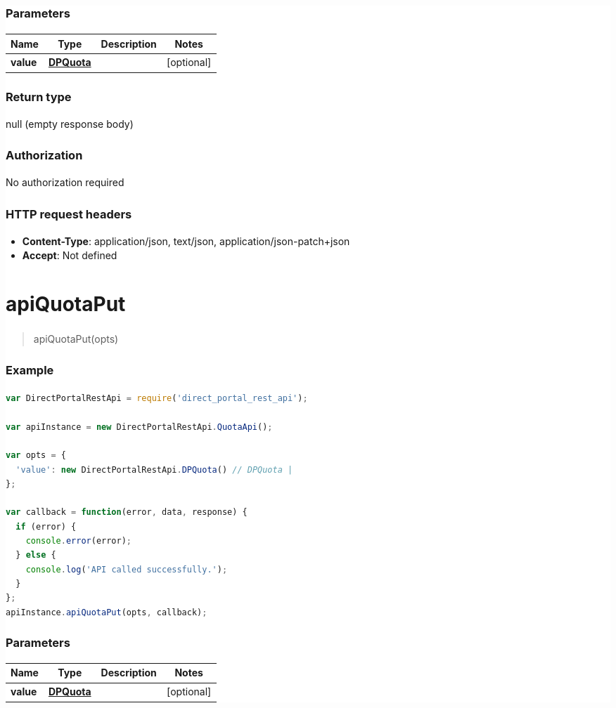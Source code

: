 
### Parameters

Name | Type | Description  | Notes
------------- | ------------- | ------------- | -------------
 **value** | [**DPQuota**](DPQuota.md)|  | [optional] 

### Return type

null (empty response body)

### Authorization

No authorization required

### HTTP request headers

 - **Content-Type**: application/json, text/json, application/json-patch+json
 - **Accept**: Not defined

<a name="apiQuotaPut"></a>
# **apiQuotaPut**
> apiQuotaPut(opts)



### Example
```javascript
var DirectPortalRestApi = require('direct_portal_rest_api');

var apiInstance = new DirectPortalRestApi.QuotaApi();

var opts = { 
  'value': new DirectPortalRestApi.DPQuota() // DPQuota | 
};

var callback = function(error, data, response) {
  if (error) {
    console.error(error);
  } else {
    console.log('API called successfully.');
  }
};
apiInstance.apiQuotaPut(opts, callback);
```

### Parameters

Name | Type | Description  | Notes
------------- | ------------- | ------------- | -------------
 **value** | [**DPQuota**](DPQuota.md)|  | [optional] 

